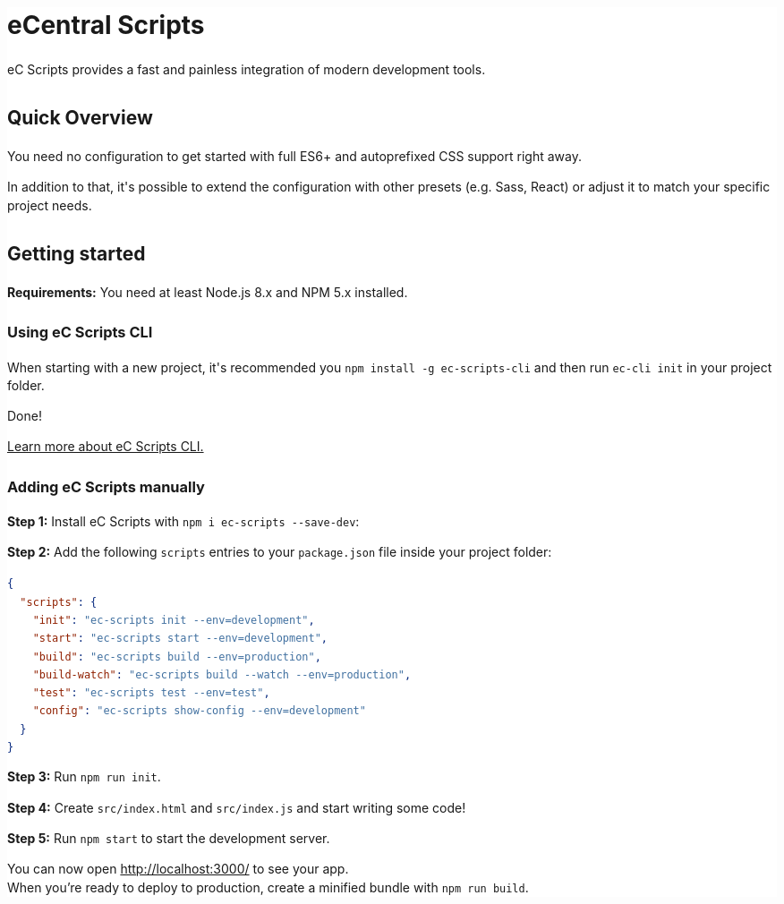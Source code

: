 # eCentral Scripts

eC Scripts provides a fast and painless integration of modern development tools.

## Quick Overview

You need no configuration to get started with full ES6+ and autoprefixed CSS support right away.

In addition to that, it's possible to extend the configuration with other presets (e.g. Sass, React)
or adjust it to match your specific project needs.

## Getting started

**Requirements:** You need at least Node.js 8.x and NPM 5.x installed.<br>

### Using eC Scripts CLI

When starting with a new project, it's recommended you `npm install -g ec-scripts-cli`
and then run `ec-cli init` in your project folder.

Done!

[Learn more about eC Scripts CLI.](https://github.com/ecentral/ecentral-scripts/packages/ec-scripts-cli)

### Adding eC Scripts manually

**Step 1:** Install eC Scripts with `npm i ec-scripts --save-dev`:

**Step 2:** Add the following `scripts` entries to your `package.json` file inside your project folder:

```json
{
  "scripts": {
    "init": "ec-scripts init --env=development",
    "start": "ec-scripts start --env=development",
    "build": "ec-scripts build --env=production",
    "build-watch": "ec-scripts build --watch --env=production",
    "test": "ec-scripts test --env=test",
    "config": "ec-scripts show-config --env=development"
  }
}
```

**Step 3:** Run `npm run init`.

**Step 4:** Create `src/index.html` and `src/index.js` and start writing some code!

**Step 5:** Run `npm start` to start the development server.

You can now open [http://localhost:3000/](http://localhost:3000/) to see your app.<br>
When you’re ready to deploy to production, create a minified bundle with `npm run build`.
